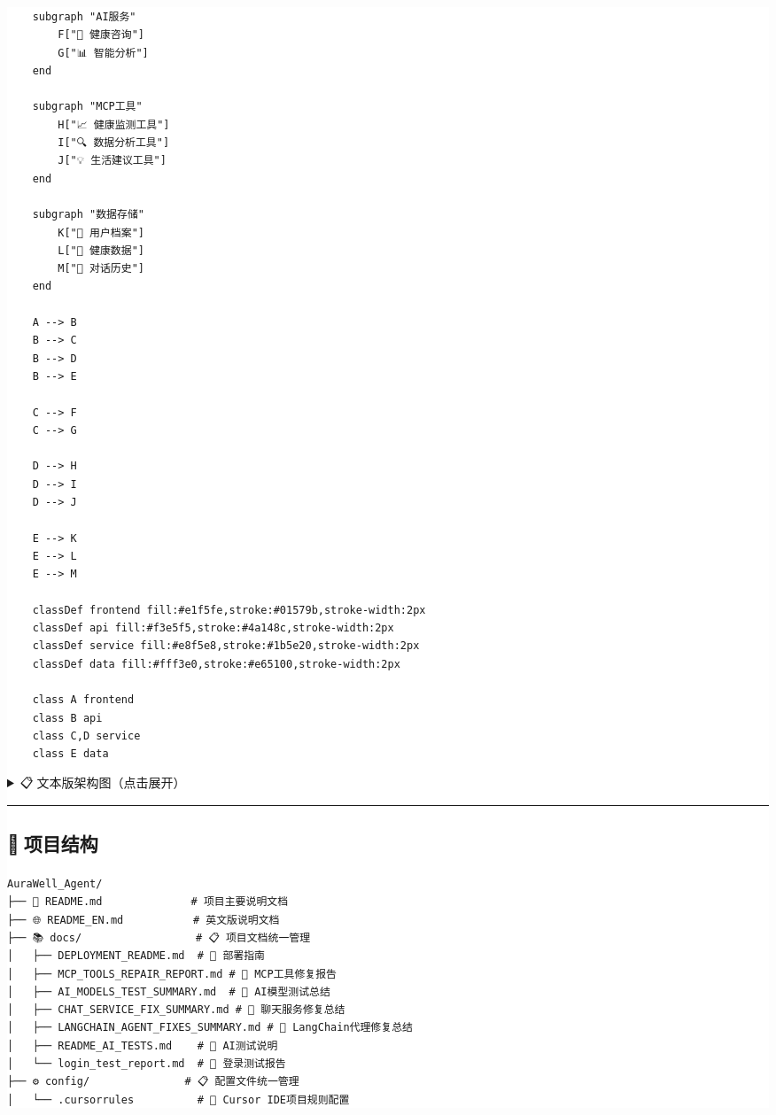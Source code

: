 ```mermaid
    subgraph "AI服务"
        F["💬 健康咨询"]
        G["📊 智能分析"]
    end

    subgraph "MCP工具"
        H["📈 健康监测工具"]
        I["🔍 数据分析工具"]
        J["💡 生活建议工具"]
    end

    subgraph "数据存储"
        K["👤 用户档案"]
        L["🏥 健康数据"]
        M["💭 对话历史"]
    end

    A --> B
    B --> C
    B --> D
    B --> E

    C --> F
    C --> G

    D --> H
    D --> I
    D --> J

    E --> K
    E --> L
    E --> M

    classDef frontend fill:#e1f5fe,stroke:#01579b,stroke-width:2px
    classDef api fill:#f3e5f5,stroke:#4a148c,stroke-width:2px
    classDef service fill:#e8f5e8,stroke:#1b5e20,stroke-width:2px
    classDef data fill:#fff3e0,stroke:#e65100,stroke-width:2px

    class A frontend
    class B api
    class C,D service
    class E data
```

<details><summary>📋 文本版架构图（点击展开）</summary></details>

---

## 📁 项目结构

```
AuraWell_Agent/
├── 📖 README.md              # 项目主要说明文档
├── 🌐 README_EN.md           # 英文版说明文档
├── 📚 docs/                  # 📋 项目文档统一管理
│   ├── DEPLOYMENT_README.md  # 🚀 部署指南
│   ├── MCP_TOOLS_REPAIR_REPORT.md # 🔧 MCP工具修复报告
│   ├── AI_MODELS_TEST_SUMMARY.md  # 🤖 AI模型测试总结
│   ├── CHAT_SERVICE_FIX_SUMMARY.md # 💬 聊天服务修复总结
│   ├── LANGCHAIN_AGENT_FIXES_SUMMARY.md # 🔗 LangChain代理修复总结
│   ├── README_AI_TESTS.md    # 🧪 AI测试说明
│   └── login_test_report.md  # 🔐 登录测试报告
├── ⚙️ config/               # 📋 配置文件统一管理
│   └── .cursorrules          # 🎯 Cursor IDE项目规则配置
```